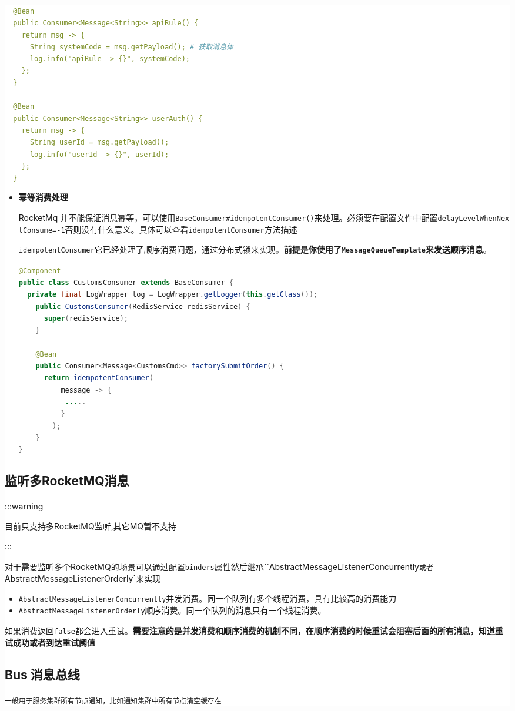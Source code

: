   ```yaml
    @Bean
    public Consumer<Message<String>> apiRule() {
      return msg -> {
        String systemCode = msg.getPayload(); # 获取消息体
        log.info("apiRule -> {}", systemCode);
      };
    }

    @Bean
    public Consumer<Message<String>> userAuth() {
      return msg -> {
        String userId = msg.getPayload();
        log.info("userId -> {}", userId);
      };
    }
  ```

- **幂等消费处理**

  RocketMq 并不能保证消息幂等，可以使用`BaseConsumer#idempotentConsumer()`来处理。必须要在配置文件中配置`delayLevelWhenNextConsume=-1`否则没有什么意义。具体可以查看`idempotentConsumer`方法描述

  `idempotentConsumer`它已经处理了顺序消费问题，通过分布式锁来实现。**前提是你使用了`MessageQueueTemplate`来发送顺序消息**。

  ```java
  @Component
  public class CustomsConsumer extends BaseConsumer {
    private final LogWrapper log = LogWrapper.getLogger(this.getClass());
      public CustomsConsumer(RedisService redisService) {
        super(redisService);
      }
  
      @Bean
      public Consumer<Message<CustomsCmd>> factorySubmitOrder() {
        return idempotentConsumer(
            message -> {
             .....
            }
          );
      }
  }

## 监听多RocketMQ消息

:::warning 

目前只支持多RocketMQ监听,其它MQ暂不支持

:::

对于需要监听多个RocketMQ的场景可以通过配置`binders`属性然后继承``AbstractMessageListenerConcurrently`或者`AbstractMessageListenerOrderly`来实现

- `AbstractMessageListenerConcurrently`并发消费。同一个队列有多个线程消费，具有比较高的消费能力
- `AbstractMessageListenerOrderly`顺序消费。同一个队列的消息只有一个线程消费。

如果消费返回`false`都会进入重试。**需要注意的是并发消费和顺序消费的机制不同，在顺序消费的时候重试会阻塞后面的所有消息，知道重试成功或者到达重试阈值**

## Bus 消息总线

  ```
一般用于服务集群所有节点通知，比如通知集群中所有节点清空缓存在
